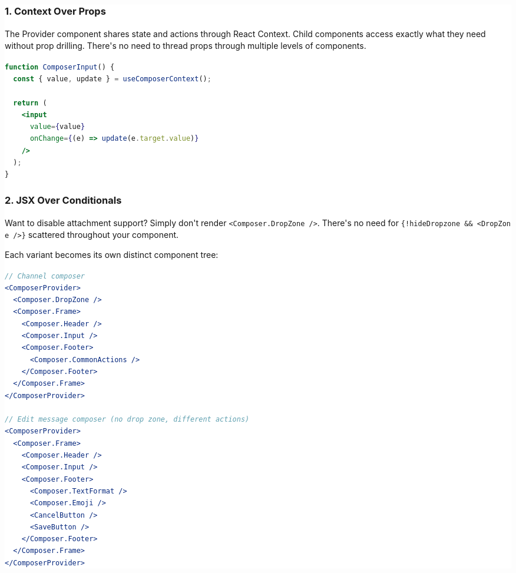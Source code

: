 ### 1. Context Over Props

The Provider component shares state and actions through React Context. Child components access exactly what they need without prop drilling. There's no need to thread props through multiple levels of components.

```jsx
function ComposerInput() {
  const { value, update } = useComposerContext();
  
  return (
    <input 
      value={value} 
      onChange={(e) => update(e.target.value)} 
    />
  );
}
```

### 2. JSX Over Conditionals

Want to disable attachment support? Simply don't render `<Composer.DropZone />`. There's no need for `{!hideDropzone && <DropZone />}` scattered throughout your component.

Each variant becomes its own distinct component tree:

```jsx
// Channel composer
<ComposerProvider>
  <Composer.DropZone />
  <Composer.Frame>
    <Composer.Header />
    <Composer.Input />
    <Composer.Footer>
      <Composer.CommonActions />
    </Composer.Footer>
  </Composer.Frame>
</ComposerProvider>

// Edit message composer (no drop zone, different actions)
<ComposerProvider>
  <Composer.Frame>
    <Composer.Header />
    <Composer.Input />
    <Composer.Footer>
      <Composer.TextFormat />
      <Composer.Emoji />
      <CancelButton />
      <SaveButton />
    </Composer.Footer>
  </Composer.Frame>
</ComposerProvider>
```
